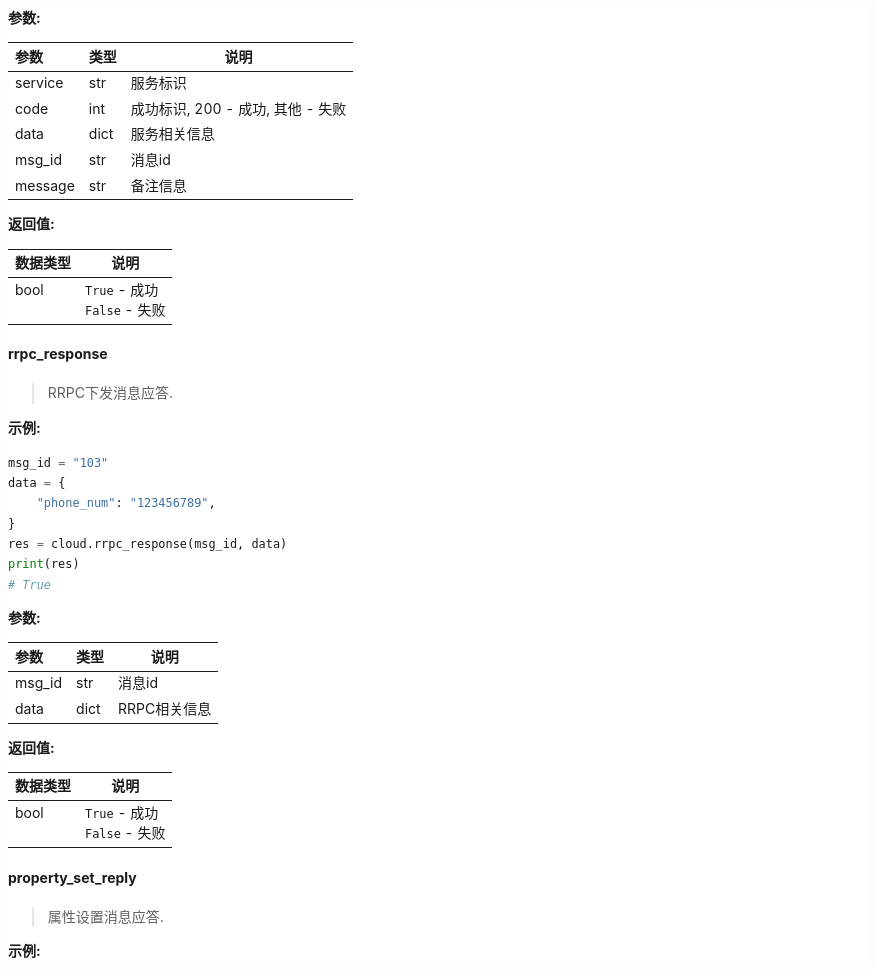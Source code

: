 **参数:**

|参数|类型|说明|
|:---|---|---|
|service|str|服务标识|
|code|int|成功标识, 200 - 成功, 其他 - 失败|
|data|dict|服务相关信息|
|msg_id|str|消息id|
|message|str|备注信息|

**返回值:**

|数据类型|说明|
|:---|---|
|bool|`True` - 成功<br>`False` - 失败|

#### rrpc_response

> RRPC下发消息应答.

**示例:**

```python
msg_id = "103"
data = {
    "phone_num": "123456789",
}
res = cloud.rrpc_response(msg_id, data)
print(res)
# True
```

**参数:**

|参数|类型|说明|
|:---|---|---|
|msg_id|str|消息id|
|data|dict|RRPC相关信息|

**返回值:**

|数据类型|说明|
|:---|---|
|bool|`True` - 成功<br>`False` - 失败|

#### property_set_reply

> 属性设置消息应答.

**示例:**
